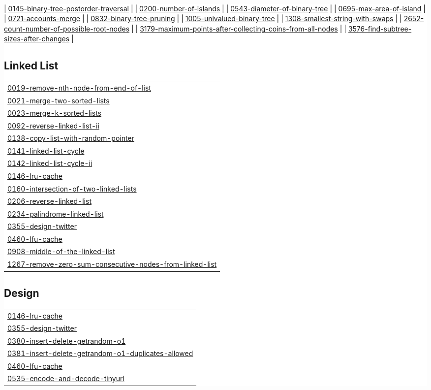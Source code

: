 | [0145-binary-tree-postorder-traversal](https://github.com/Boobathi-13/Leetcode/tree/master/0145-binary-tree-postorder-traversal) |
| [0200-number-of-islands](https://github.com/Boobathi-13/Leetcode/tree/master/0200-number-of-islands) |
| [0543-diameter-of-binary-tree](https://github.com/Boobathi-13/Leetcode/tree/master/0543-diameter-of-binary-tree) |
| [0695-max-area-of-island](https://github.com/Boobathi-13/Leetcode/tree/master/0695-max-area-of-island) |
| [0721-accounts-merge](https://github.com/Boobathi-13/Leetcode/tree/master/0721-accounts-merge) |
| [0832-binary-tree-pruning](https://github.com/Boobathi-13/Leetcode/tree/master/0832-binary-tree-pruning) |
| [1005-univalued-binary-tree](https://github.com/Boobathi-13/Leetcode/tree/master/1005-univalued-binary-tree) |
| [1308-smallest-string-with-swaps](https://github.com/Boobathi-13/Leetcode/tree/master/1308-smallest-string-with-swaps) |
| [2652-count-number-of-possible-root-nodes](https://github.com/Boobathi-13/Leetcode/tree/master/2652-count-number-of-possible-root-nodes) |
| [3179-maximum-points-after-collecting-coins-from-all-nodes](https://github.com/Boobathi-13/Leetcode/tree/master/3179-maximum-points-after-collecting-coins-from-all-nodes) |
| [3576-find-subtree-sizes-after-changes](https://github.com/Boobathi-13/Leetcode/tree/master/3576-find-subtree-sizes-after-changes) |
## Linked List
|  |
| ------- |
| [0019-remove-nth-node-from-end-of-list](https://github.com/Boobathi-13/Leetcode/tree/master/0019-remove-nth-node-from-end-of-list) |
| [0021-merge-two-sorted-lists](https://github.com/Boobathi-13/Leetcode/tree/master/0021-merge-two-sorted-lists) |
| [0023-merge-k-sorted-lists](https://github.com/Boobathi-13/Leetcode/tree/master/0023-merge-k-sorted-lists) |
| [0092-reverse-linked-list-ii](https://github.com/Boobathi-13/Leetcode/tree/master/0092-reverse-linked-list-ii) |
| [0138-copy-list-with-random-pointer](https://github.com/Boobathi-13/Leetcode/tree/master/0138-copy-list-with-random-pointer) |
| [0141-linked-list-cycle](https://github.com/Boobathi-13/Leetcode/tree/master/0141-linked-list-cycle) |
| [0142-linked-list-cycle-ii](https://github.com/Boobathi-13/Leetcode/tree/master/0142-linked-list-cycle-ii) |
| [0146-lru-cache](https://github.com/Boobathi-13/Leetcode/tree/master/0146-lru-cache) |
| [0160-intersection-of-two-linked-lists](https://github.com/Boobathi-13/Leetcode/tree/master/0160-intersection-of-two-linked-lists) |
| [0206-reverse-linked-list](https://github.com/Boobathi-13/Leetcode/tree/master/0206-reverse-linked-list) |
| [0234-palindrome-linked-list](https://github.com/Boobathi-13/Leetcode/tree/master/0234-palindrome-linked-list) |
| [0355-design-twitter](https://github.com/Boobathi-13/Leetcode/tree/master/0355-design-twitter) |
| [0460-lfu-cache](https://github.com/Boobathi-13/Leetcode/tree/master/0460-lfu-cache) |
| [0908-middle-of-the-linked-list](https://github.com/Boobathi-13/Leetcode/tree/master/0908-middle-of-the-linked-list) |
| [1267-remove-zero-sum-consecutive-nodes-from-linked-list](https://github.com/Boobathi-13/Leetcode/tree/master/1267-remove-zero-sum-consecutive-nodes-from-linked-list) |
## Design
|  |
| ------- |
| [0146-lru-cache](https://github.com/Boobathi-13/Leetcode/tree/master/0146-lru-cache) |
| [0355-design-twitter](https://github.com/Boobathi-13/Leetcode/tree/master/0355-design-twitter) |
| [0380-insert-delete-getrandom-o1](https://github.com/Boobathi-13/Leetcode/tree/master/0380-insert-delete-getrandom-o1) |
| [0381-insert-delete-getrandom-o1-duplicates-allowed](https://github.com/Boobathi-13/Leetcode/tree/master/0381-insert-delete-getrandom-o1-duplicates-allowed) |
| [0460-lfu-cache](https://github.com/Boobathi-13/Leetcode/tree/master/0460-lfu-cache) |
| [0535-encode-and-decode-tinyurl](https://github.com/Boobathi-13/Leetcode/tree/master/0535-encode-and-decode-tinyurl) |